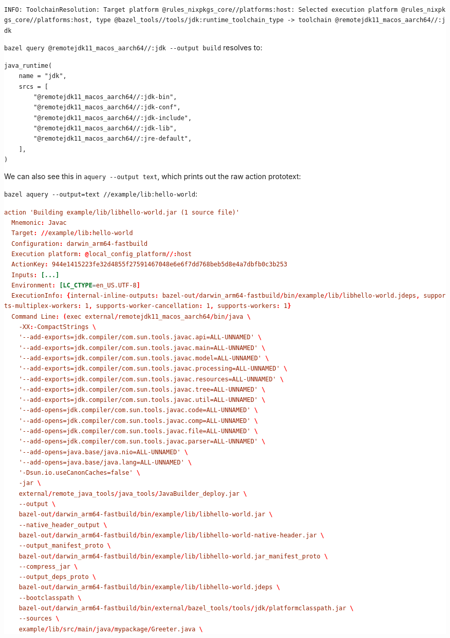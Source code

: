 ```
INFO: ToolchainResolution: Target platform @rules_nixpkgs_core//platforms:host: Selected execution platform @rules_nixpkgs_core//platforms:host, type @bazel_tools//tools/jdk:runtime_toolchain_type -> toolchain @remotejdk11_macos_aarch64//:jdk
```

`bazel query @remotejdk11_macos_aarch64//:jdk --output build` resolves to:

```bazel
java_runtime(
    name = "jdk",
    srcs = [
        "@remotejdk11_macos_aarch64//:jdk-bin",
        "@remotejdk11_macos_aarch64//:jdk-conf",
        "@remotejdk11_macos_aarch64//:jdk-include",
        "@remotejdk11_macos_aarch64//:jdk-lib",
        "@remotejdk11_macos_aarch64//:jre-default",
    ],
)
```

We can also see this in `aquery --output text`, which prints out the raw action prototext:

`bazel aquery --output=text //example/lib:hello-world`:

```conf
action 'Building example/lib/libhello-world.jar (1 source file)'
  Mnemonic: Javac
  Target: //example/lib:hello-world
  Configuration: darwin_arm64-fastbuild
  Execution platform: @local_config_platform//:host
  ActionKey: 944e1415223fe32d4855f27591467048e6e6f7dd768beb5d8e4a7dbfb0c3b253
  Inputs: [...]
  Environment: [LC_CTYPE=en_US.UTF-8]
  ExecutionInfo: {internal-inline-outputs: bazel-out/darwin_arm64-fastbuild/bin/example/lib/libhello-world.jdeps, supports-multiplex-workers: 1, supports-worker-cancellation: 1, supports-workers: 1}
  Command Line: (exec external/remotejdk11_macos_aarch64/bin/java \
    -XX:-CompactStrings \
    '--add-exports=jdk.compiler/com.sun.tools.javac.api=ALL-UNNAMED' \
    '--add-exports=jdk.compiler/com.sun.tools.javac.main=ALL-UNNAMED' \
    '--add-exports=jdk.compiler/com.sun.tools.javac.model=ALL-UNNAMED' \
    '--add-exports=jdk.compiler/com.sun.tools.javac.processing=ALL-UNNAMED' \
    '--add-exports=jdk.compiler/com.sun.tools.javac.resources=ALL-UNNAMED' \
    '--add-exports=jdk.compiler/com.sun.tools.javac.tree=ALL-UNNAMED' \
    '--add-exports=jdk.compiler/com.sun.tools.javac.util=ALL-UNNAMED' \
    '--add-opens=jdk.compiler/com.sun.tools.javac.code=ALL-UNNAMED' \
    '--add-opens=jdk.compiler/com.sun.tools.javac.comp=ALL-UNNAMED' \
    '--add-opens=jdk.compiler/com.sun.tools.javac.file=ALL-UNNAMED' \
    '--add-opens=jdk.compiler/com.sun.tools.javac.parser=ALL-UNNAMED' \
    '--add-opens=java.base/java.nio=ALL-UNNAMED' \
    '--add-opens=java.base/java.lang=ALL-UNNAMED' \
    '-Dsun.io.useCanonCaches=false' \
    -jar \
    external/remote_java_tools/java_tools/JavaBuilder_deploy.jar \
    --output \
    bazel-out/darwin_arm64-fastbuild/bin/example/lib/libhello-world.jar \
    --native_header_output \
    bazel-out/darwin_arm64-fastbuild/bin/example/lib/libhello-world-native-header.jar \
    --output_manifest_proto \
    bazel-out/darwin_arm64-fastbuild/bin/example/lib/libhello-world.jar_manifest_proto \
    --compress_jar \
    --output_deps_proto \
    bazel-out/darwin_arm64-fastbuild/bin/example/lib/libhello-world.jdeps \
    --bootclasspath \
    bazel-out/darwin_arm64-fastbuild/bin/external/bazel_tools/tools/jdk/platformclasspath.jar \
    --sources \
    example/lib/src/main/java/mypackage/Greeter.java \
```